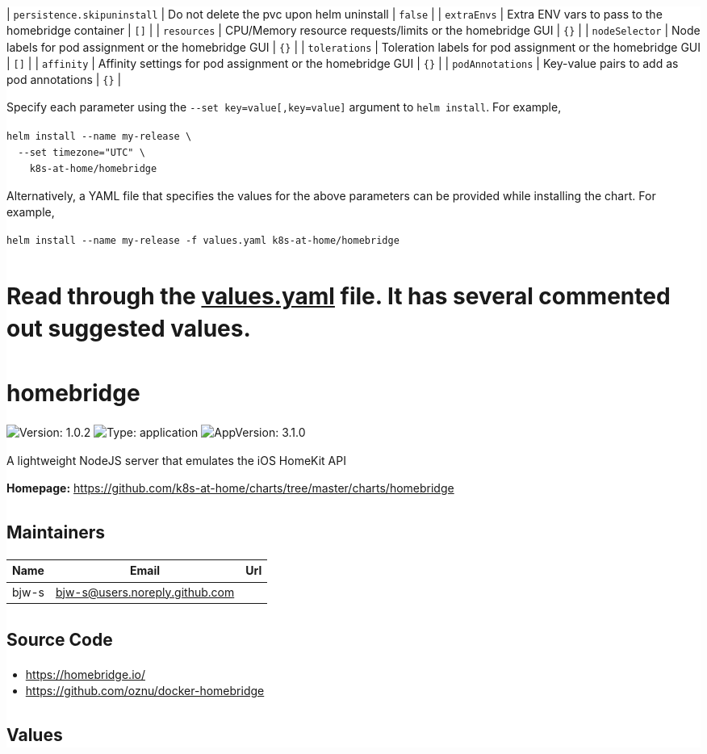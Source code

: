 | `persistence.skipuninstall`                     | Do not delete the pvc upon helm uninstall                                                                                         | `false`                             |
| `extraEnvs`                                     | Extra ENV vars to pass to the homebridge container                                                                                | `[]`                                |
| `resources`                                     | CPU/Memory resource requests/limits or the homebridge GUI                                                                         | `{}`                                |
| `nodeSelector`                                  | Node labels for pod assignment or the homebridge GUI                                                                              | `{}`                                |
| `tolerations`                                   | Toleration labels for pod assignment or the homebridge GUI                                                                        | `[]`                                |
| `affinity`                                      | Affinity settings for pod assignment or the homebridge GUI                                                                        | `{}`                                |
| `podAnnotations`                                | Key-value pairs to add as pod annotations                                                                                         | `{}`                                |

Specify each parameter using the `--set key=value[,key=value]` argument to `helm install`. For example,

```shell
helm install --name my-release \
  --set timezone="UTC" \
    k8s-at-home/homebridge
```

Alternatively, a YAML file that specifies the values for the above parameters can be provided while installing the chart. For example,

```shell
helm install --name my-release -f values.yaml k8s-at-home/homebridge
```

Read through the [values.yaml](values.yaml) file. It has several commented out suggested values.
=======
# homebridge

![Version: 1.0.2](https://img.shields.io/badge/Version-1.0.2-informational?style=flat-square) ![Type: application](https://img.shields.io/badge/Type-application-informational?style=flat-square) ![AppVersion: 3.1.0](https://img.shields.io/badge/AppVersion-3.1.0-informational?style=flat-square)

A lightweight NodeJS server that emulates the iOS HomeKit API

**Homepage:** <https://github.com/k8s-at-home/charts/tree/master/charts/homebridge>

## Maintainers

| Name | Email | Url |
| ---- | ------ | --- |
| bjw-s | bjw-s@users.noreply.github.com |  |

## Source Code

* <https://homebridge.io/>
* <https://github.com/oznu/docker-homebridge>

## Values
